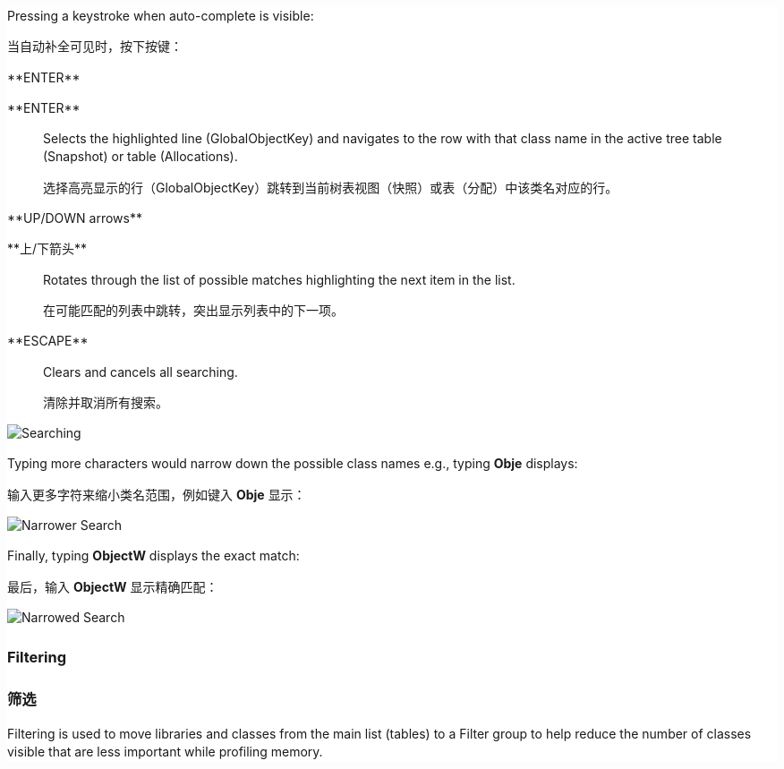 Pressing a keystroke when auto-complete is visible:

当自动补全可见时，按下按键：

<dl markdown="1">
<dt markdown="1">
<p markdown="1">**ENTER**</p>
<p markdown="1">**ENTER**</p>
</dt>
<dd markdown="1">
<p markdown="1"> Selects the highlighted line (GlobalObjectKey) and
                 navigates to the row with that class name in
                 the active tree table (Snapshot) or table (Allocations).</p>
<p markdown="1"> 选择高亮显示的行（GlobalObjectKey）跳转到当前树表视图（快照）或表（分配）中该类名对应的行。</p>
</dd>
<dt markdown="1">
<p markdown="1">**UP/DOWN arrows**</p>
<p markdown="1">**上/下箭头**</p>
</dt>
<dd markdown="1">
<p markdown="1">Rotates through the list of possible matches highlighting
                 the next item in the list.</p>
<p markdown="1">在可能匹配的列表中跳转，突出显示列表中的下一项。</p>
</dd>
<dt markdown="1">
<p markdown="1">**ESCAPE**</p>
</dt>
<dd markdown="1">
<p markdown="1">Clears and cancels all searching.</p>
<p markdown="1">清除并取消所有搜索。</p>
</dd>
</dl>

![Searching](/assets/images/docs/tools/devtools/memory_search_1.png)

Typing more characters would narrow down the possible class names e.g., typing
**Obje** displays:

输入更多字符来缩小类名范围，例如键入 **Obje** 显示：

![Narrower Search](/assets/images/docs/tools/devtools/memory_search_2.png)

Finally, typing **ObjectW** displays the exact match:

最后，输入 **ObjectW** 显示精确匹配：

![Narrowed Search](/assets/images/docs/tools/devtools/memory_search_3.png)

### Filtering

### 筛选

Filtering is used to move libraries and classes from the main list (tables)
to a Filter group to help reduce the number of classes visible that are
less important while profiling memory.
